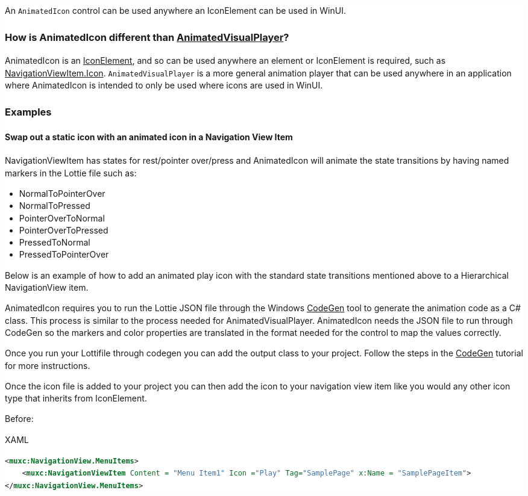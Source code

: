 An `AnimatedIcon` control can be used anywhere an IconElement can be used in WinUI. 

### How is AnimatedIcon different than [AnimatedVisualPlayer](https://docs.microsoft.com/uwp/api/Microsoft.UI.Xaml.Controls.AnimatedVisualPlayer)?

AnimatedIcon is an
[IconElement](https://docs.microsoft.com/uwp/api/Windows.UI.Xaml.Controls.IconElement),
and so can be used anywhere an element or IconElement is required, such as
[NavigationViewItem.Icon](https://docs.microsoft.com/uwp/api/Windows.UI.Xaml.Controls.NavigationViewItem.Icon).
`AnimatedVisualPlayer` is a more  general animation player that can be used anywhere in an application where AnimatedIcon is intended to only be used where icons are used in WinUI. 

### Examples

#### Swap out a static icon with an animated icon in a Navigation View Item

NavigationViewItem has states for rest/pointer over/press and AnimatedIcon will
animate the state transitions by having named markers in the Lottie file such as:  

- NormalToPointerOver
- NormalToPressed
- PointerOverToNormal
- PointerOverToPressed
- PressedToNormal
- PressedToPointerOver

Below is an example of how to add an animated play icon with the standard state transitions mentioned above to
a Hierarchical NavigationView item.

AnimatedIcon requires you to run the Lottie JSON file through the Windows [CodeGen](https://docs.microsoft.com/en-us/windows/communitytoolkit/animations/lottie-scenarios/getting_started_codegen) tool to generate the animation code as a C# class. This process is similar to the process needed for AnimatedVisualPlayer. AnimatedIcon needs the JSON file to run through CodeGen so the markers and color properties are translated in the format needed for the control to map the values correctly. 

Once you run your Lottifile through codegen you can add the output class to your project. Follow the steps in the [CodeGen](https://docs.microsoft.com/en-us/windows/communitytoolkit/animations/lottie-scenarios/getting_started_codegen) tutorial for more instructions. 

Once the icon file is added to your project you can then add the icon to your navigation view item like you would any other icon type that inherits from IconElement. 

Before:

XAML

```xml
<muxc:NavigationView.MenuItems>
    <muxc:NavigationViewItem Content = "Menu Item1" Icon ="Play" Tag="SamplePage" x:Name = "SamplePageItem">
</muxc:NavigationView.MenuItems>
```
